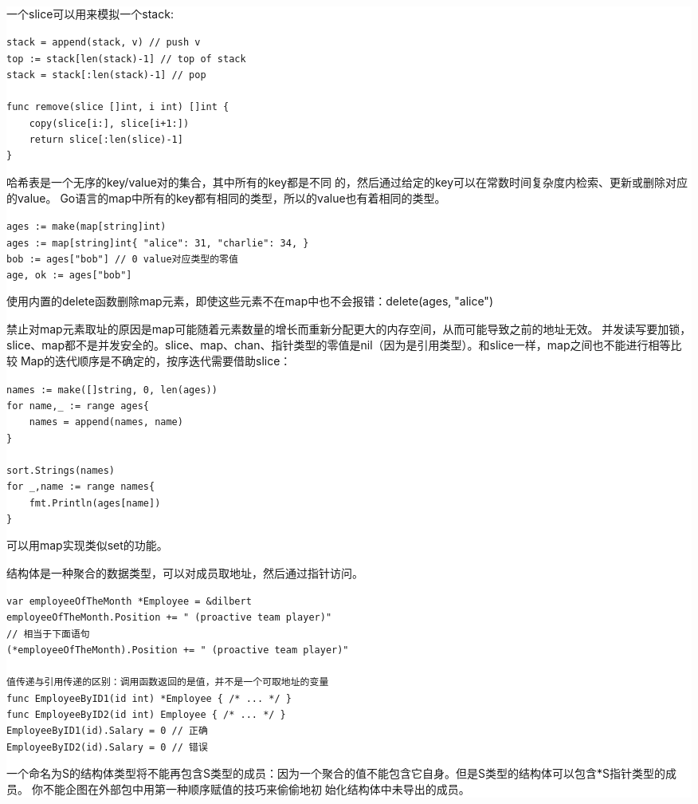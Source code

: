 一个slice可以用来模拟一个stack:
```
stack = append(stack, v) // push v
top := stack[len(stack)-1] // top of stack
stack = stack[:len(stack)-1] // pop

func remove(slice []int, i int) []int { 
	copy(slice[i:], slice[i+1:])
	return slice[:len(slice)-1] 
}
```

哈希表是一个无序的key/value对的集合，其中所有的key都是不同 的，然后通过给定的key可以在常数时间复杂度内检索、更新或删除对应的value。
Go语言的map中所有的key都有相同的类型，所以的value也有着相同的类型。
```
ages := make(map[string]int)
ages := map[string]int{ "alice": 31, "charlie": 34, }
bob := ages["bob"] // 0 value对应类型的零值
age, ok := ages["bob"]
```
使用内置的delete函数删除map元素，即使这些元素不在map中也不会报错：delete(ages, "alice")

禁止对map元素取址的原因是map可能随着元素数量的增长而重新分配更大的内存空间，从而可能导致之前的地址无效。
并发读写要加锁，slice、map都不是并发安全的。slice、map、chan、指针类型的零值是nil（因为是引用类型）。和slice一样，map之间也不能进行相等比较
Map的迭代顺序是不确定的，按序迭代需要借助slice：
```
names := make([]string, 0, len(ages))
for name,_ := range ages{
	names = append(names, name)
}

sort.Strings(names)
for _,name := range names{
	fmt.Println(ages[name])
}
```

可以用map实现类似set的功能。

结构体是一种聚合的数据类型，可以对成员取地址，然后通过指针访问。
```
var employeeOfTheMonth *Employee = &dilbert 
employeeOfTheMonth.Position += " (proactive team player)"
// 相当于下面语句
(*employeeOfTheMonth).Position += " (proactive team player)"

值传递与引用传递的区别：调用函数返回的是值，并不是一个可取地址的变量
func EmployeeByID1(id int) *Employee { /* ... */ }
func EmployeeByID2(id int) Employee { /* ... */ }
EmployeeByID1(id).Salary = 0 // 正确
EmployeeByID2(id).Salary = 0 // 错误
```

一个命名为S的结构体类型将不能再包含S类型的成员：因为一个聚合的值不能包含它自身。但是S类型的结构体可以包含*S指针类型的成员。
你不能企图在外部包中用第一种顺序赋值的技巧来偷偷地初 始化结构体中未导出的成员。
